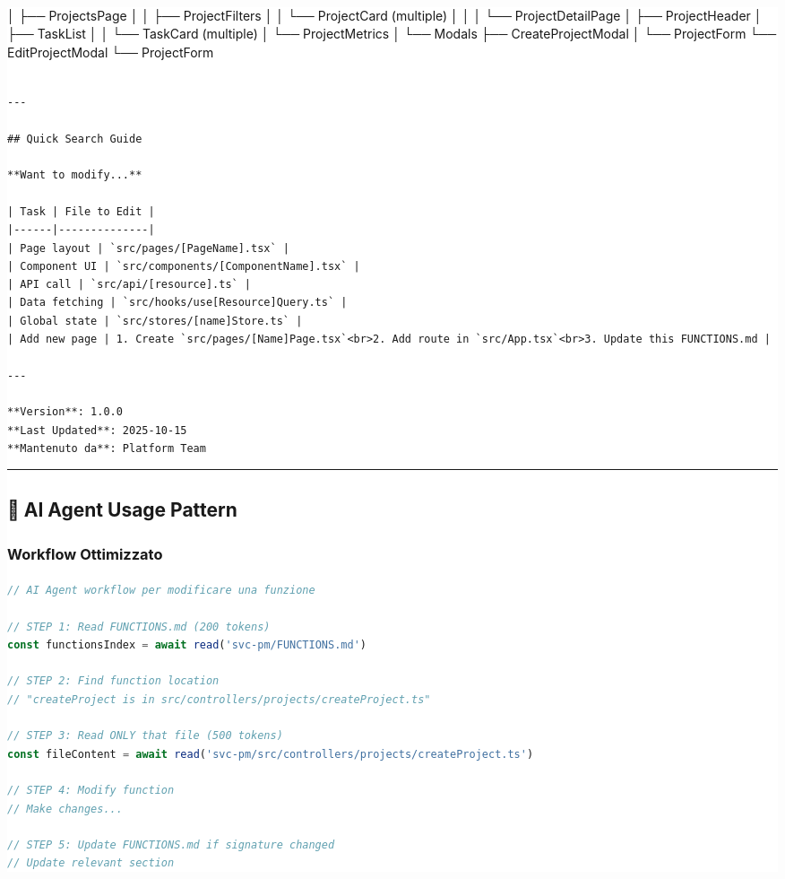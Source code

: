 │       ├── ProjectsPage
│       │   ├── ProjectFilters
│       │   └── ProjectCard (multiple)
│       │
│       └── ProjectDetailPage
│           ├── ProjectHeader
│           ├── TaskList
│           │   └── TaskCard (multiple)
│           └── ProjectMetrics
│
└── Modals
    ├── CreateProjectModal
    │   └── ProjectForm
    └── EditProjectModal
        └── ProjectForm
```

---

## Quick Search Guide

**Want to modify...**

| Task | File to Edit |
|------|--------------|
| Page layout | `src/pages/[PageName].tsx` |
| Component UI | `src/components/[ComponentName].tsx` |
| API call | `src/api/[resource].ts` |
| Data fetching | `src/hooks/use[Resource]Query.ts` |
| Global state | `src/stores/[name]Store.ts` |
| Add new page | 1. Create `src/pages/[Name]Page.tsx`<br>2. Add route in `src/App.tsx`<br>3. Update this FUNCTIONS.md |

---

**Version**: 1.0.0
**Last Updated**: 2025-10-15
**Mantenuto da**: Platform Team
```

---

## 🤖 AI Agent Usage Pattern

### Workflow Ottimizzato

```typescript
// AI Agent workflow per modificare una funzione

// STEP 1: Read FUNCTIONS.md (200 tokens)
const functionsIndex = await read('svc-pm/FUNCTIONS.md')

// STEP 2: Find function location
// "createProject is in src/controllers/projects/createProject.ts"

// STEP 3: Read ONLY that file (500 tokens)
const fileContent = await read('svc-pm/src/controllers/projects/createProject.ts')

// STEP 4: Modify function
// Make changes...

// STEP 5: Update FUNCTIONS.md if signature changed
// Update relevant section

```